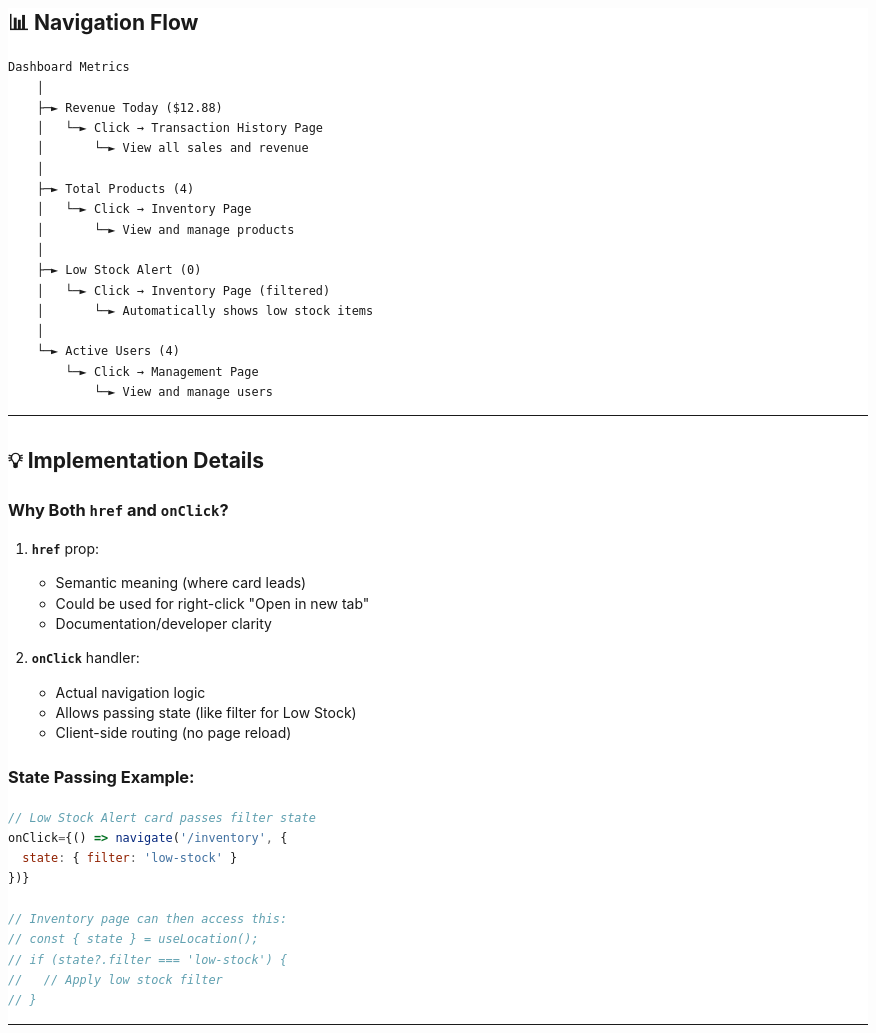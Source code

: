 
## 📊 Navigation Flow

```
Dashboard Metrics
    │
    ├─► Revenue Today ($12.88)
    │   └─► Click → Transaction History Page
    │       └─► View all sales and revenue
    │
    ├─► Total Products (4)
    │   └─► Click → Inventory Page
    │       └─► View and manage products
    │
    ├─► Low Stock Alert (0)
    │   └─► Click → Inventory Page (filtered)
    │       └─► Automatically shows low stock items
    │
    └─► Active Users (4)
        └─► Click → Management Page
            └─► View and manage users
```

---

## 💡 Implementation Details

### Why Both `href` and `onClick`?

1. **`href`** prop:
   - Semantic meaning (where card leads)
   - Could be used for right-click "Open in new tab"
   - Documentation/developer clarity

2. **`onClick`** handler:
   - Actual navigation logic
   - Allows passing state (like filter for Low Stock)
   - Client-side routing (no page reload)

### State Passing Example:

```javascript
// Low Stock Alert card passes filter state
onClick={() => navigate('/inventory', { 
  state: { filter: 'low-stock' } 
})}

// Inventory page can then access this:
// const { state } = useLocation();
// if (state?.filter === 'low-stock') {
//   // Apply low stock filter
// }
```

---